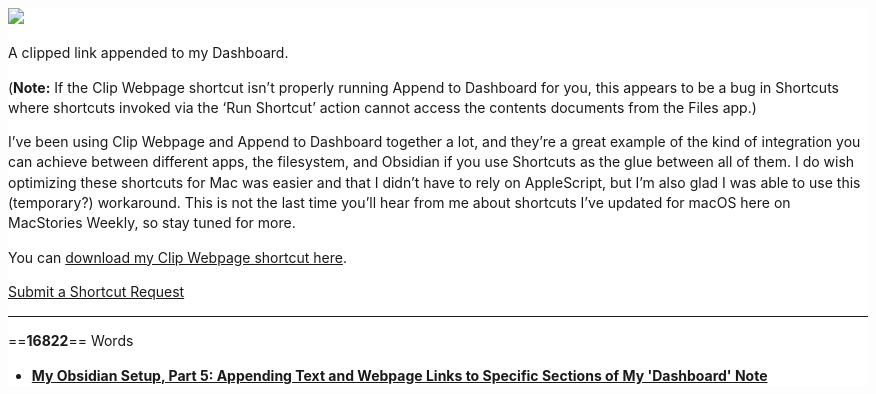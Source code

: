 ![](https://cdn.macstories.net/thursday-18-nov-2021-17-48-34-1637254118953.png)

A clipped link appended to my Dashboard.

(**Note:** If the Clip Webpage shortcut isn’t properly running Append to Dashboard for you, this appears to be a bug in Shortcuts where shortcuts invoked via the ‘Run Shortcut’ action cannot access the contents documents from the Files app.)

I’ve been using Clip Webpage and Append to Dashboard together a lot, and they’re a great example of the kind of integration you can achieve between different apps, the filesystem, and Obsidian if you use Shortcuts as the glue between all of them. I do wish optimizing these shortcuts for Mac was easier and that I didn’t have to rely on AppleScript, but I’m also glad I was able to use this (temporary?) workaround. This is not the last time you’ll hear from me about shortcuts I’ve updated for macOS here on MacStories Weekly, so stay tuned for more.

You can [download my Clip Webpage shortcut here](https://www.icloud.com/shortcuts/90b0ca342b234163b2e314ac9c5ec596).

[Submit a Shortcut Request](https://docs.google.com/forms/d/e/1FAIpQLSeViYJRP69lNKgbmNWqxY1iEnz851gLE375swzC12Qarm-RxA/viewform?usp=sf_link)
***

==**16822**== Words

- **[My Obsidian Setup, Part 5: Appending Text and Webpage Links to Specific Sections of My 'Dashboard' Note](https://club.macstories.net/posts/shortcuts-essentials)**